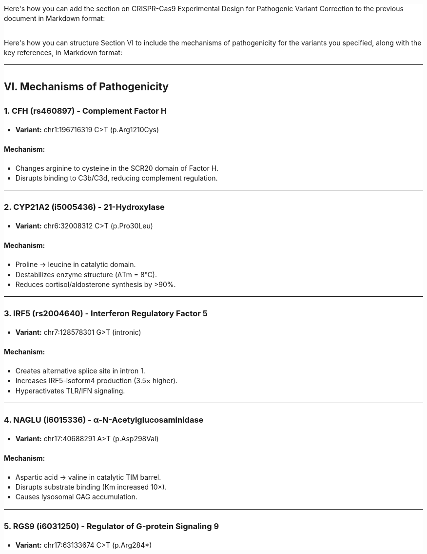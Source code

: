 Here's how you can add the section on CRISPR-Cas9 Experimental Design for Pathogenic Variant Correction to the previous document in Markdown format:

---
Here's how you can structure Section VI to include the mechanisms of pathogenicity for the variants you specified, along with the key references, in Markdown format:

---

## VI. Mechanisms of Pathogenicity

### 1. CFH (rs460897) - Complement Factor H
- **Variant:** chr1:196716319 C>T (p.Arg1210Cys)
  
#### Mechanism:
- Changes arginine to cysteine in the SCR20 domain of Factor H.
- Disrupts binding to C3b/C3d, reducing complement regulation.

---

### 2. CYP21A2 (i5005436) - 21-Hydroxylase
- **Variant:** chr6:32008312 C>T (p.Pro30Leu)

#### Mechanism:
- Proline → leucine in catalytic domain.
- Destabilizes enzyme structure (ΔTm = 8°C).
- Reduces cortisol/aldosterone synthesis by >90%.

---

### 3. IRF5 (rs2004640) - Interferon Regulatory Factor 5
- **Variant:** chr7:128578301 G>T (intronic)

#### Mechanism:
- Creates alternative splice site in intron 1.
- Increases IRF5-isoform4 production (3.5× higher).
- Hyperactivates TLR/IFN signaling.

---

### 4. NAGLU (i6015336) - α-N-Acetylglucosaminidase
- **Variant:** chr17:40688291 A>T (p.Asp298Val)

#### Mechanism:
- Aspartic acid → valine in catalytic TIM barrel.
- Disrupts substrate binding (Km increased 10×).
- Causes lysosomal GAG accumulation.

---

### 5. RGS9 (i6031250) - Regulator of G-protein Signaling 9
- **Variant:** chr17:63133674 C>T (p.Arg284*)
